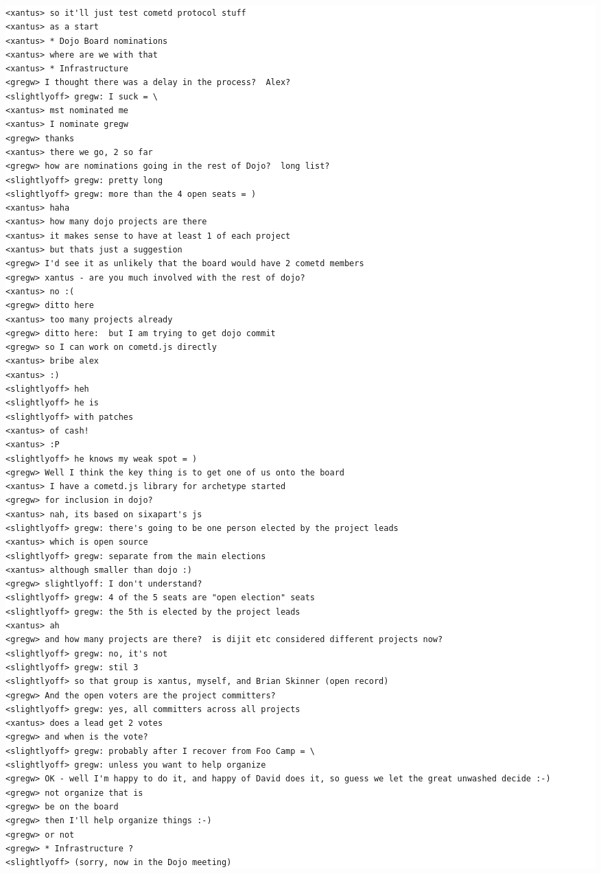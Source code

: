 ```
<xantus> so it'll just test cometd protocol stuff
<xantus> as a start
<xantus> * Dojo Board nominations
<xantus> where are we with that
<xantus> * Infrastructure
<gregw> I thought there was a delay in the process?  Alex?
<slightlyoff> gregw: I suck = \
<xantus> mst nominated me
<xantus> I nominate gregw
<gregw> thanks
<xantus> there we go, 2 so far
<gregw> how are nominations going in the rest of Dojo?  long list?
<slightlyoff> gregw: pretty long
<slightlyoff> gregw: more than the 4 open seats = )
<xantus> haha
<xantus> how many dojo projects are there
<xantus> it makes sense to have at least 1 of each project
<xantus> but thats just a suggestion
<gregw> I'd see it as unlikely that the board would have 2 cometd members
<gregw> xantus - are you much involved with the rest of dojo?
<xantus> no :(
<gregw> ditto here
<xantus> too many projects already
<gregw> ditto here:  but I am trying to get dojo commit 
<gregw> so I can work on cometd.js directly
<xantus> bribe alex
<xantus> :)
<slightlyoff> heh
<slightlyoff> he is
<slightlyoff> with patches
<xantus> of cash!
<xantus> :P
<slightlyoff> he knows my weak spot = )
<gregw> Well I think the key thing is to get one of us onto the board
<xantus> I have a cometd.js library for archetype started
<gregw> for inclusion in dojo?
<xantus> nah, its based on sixapart's js
<slightlyoff> gregw: there's going to be one person elected by the project leads
<xantus> which is open source
<slightlyoff> gregw: separate from the main elections
<xantus> although smaller than dojo :)
<gregw> slightlyoff: I don't understand?
<slightlyoff> gregw: 4 of the 5 seats are "open election" seats
<slightlyoff> gregw: the 5th is elected by the project leads
<xantus> ah
<gregw> and how many projects are there?  is dijit etc considered different projects now?
<slightlyoff> gregw: no, it's not
<slightlyoff> gregw: stil 3
<slightlyoff> so that group is xantus, myself, and Brian Skinner (open record)
<gregw> And the open voters are the project committers?
<slightlyoff> gregw: yes, all committers across all projects
<xantus> does a lead get 2 votes
<gregw> and when is the vote?
<slightlyoff> gregw: probably after I recover from Foo Camp = \
<slightlyoff> gregw: unless you want to help organize
<gregw> OK - well I'm happy to do it, and happy of David does it, so guess we let the great unwashed decide :-)
<gregw> not organize that is
<gregw> be on the board
<gregw> then I'll help organize things :-)
<gregw> or not
<gregw> * Infrastructure ?
<slightlyoff> (sorry, now in the Dojo meeting)
```